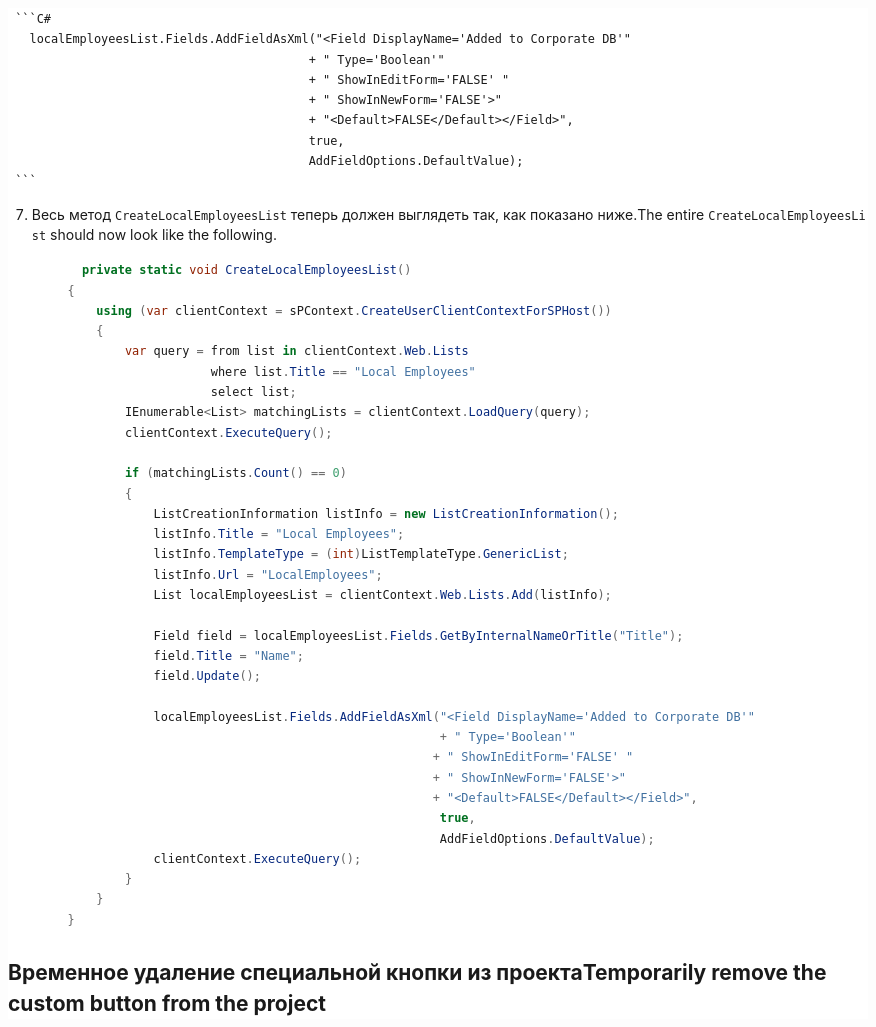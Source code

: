      ```C#
       localEmployeesList.Fields.AddFieldAsXml("<Field DisplayName='Added to Corporate DB'" 
                                              + " Type='Boolean'"  
                                              + " ShowInEditForm='FALSE' "
                                              + " ShowInNewForm='FALSE'>"
                                              + "<Default>FALSE</Default></Field>",
                                              true,
                                              AddFieldOptions.DefaultValue);
     ```
     
     
7. <span data-ttu-id="f6fe6-207">Весь метод `CreateLocalEmployeesList` теперь должен выглядеть так, как показано ниже.</span><span class="sxs-lookup"><span data-stu-id="f6fe6-207">The entire  `CreateLocalEmployeesList` should now look like the following.</span></span>

    ```C#
           private static void CreateLocalEmployeesList()
         {
             using (var clientContext = sPContext.CreateUserClientContextForSPHost())
             {
                 var query = from list in clientContext.Web.Lists
                             where list.Title == "Local Employees"
                             select list;
                 IEnumerable<List> matchingLists = clientContext.LoadQuery(query);
                 clientContext.ExecuteQuery();

                 if (matchingLists.Count() == 0)
                 {
                     ListCreationInformation listInfo = new ListCreationInformation();
                     listInfo.Title = "Local Employees";
                     listInfo.TemplateType = (int)ListTemplateType.GenericList;
                     listInfo.Url = "LocalEmployees";
                     List localEmployeesList = clientContext.Web.Lists.Add(listInfo);

                     Field field = localEmployeesList.Fields.GetByInternalNameOrTitle("Title");
                     field.Title = "Name";
                     field.Update();

                     localEmployeesList.Fields.AddFieldAsXml("<Field DisplayName='Added to Corporate DB'" 
                                                             + " Type='Boolean'"  
                                                            + " ShowInEditForm='FALSE' "
                                                            + " ShowInNewForm='FALSE'>"
                                                            + "<Default>FALSE</Default></Field>",
                                                             true,
                                                             AddFieldOptions.DefaultValue);
                     clientContext.ExecuteQuery();
                 }
             }
         }
    ```

## <a name="temporarily-remove-the-custom-button-from-the-project"></a><span data-ttu-id="f6fe6-208">Временное удаление специальной кнопки из проекта</span><span class="sxs-lookup"><span data-stu-id="f6fe6-208">Temporarily remove the custom button from the project</span></span>
